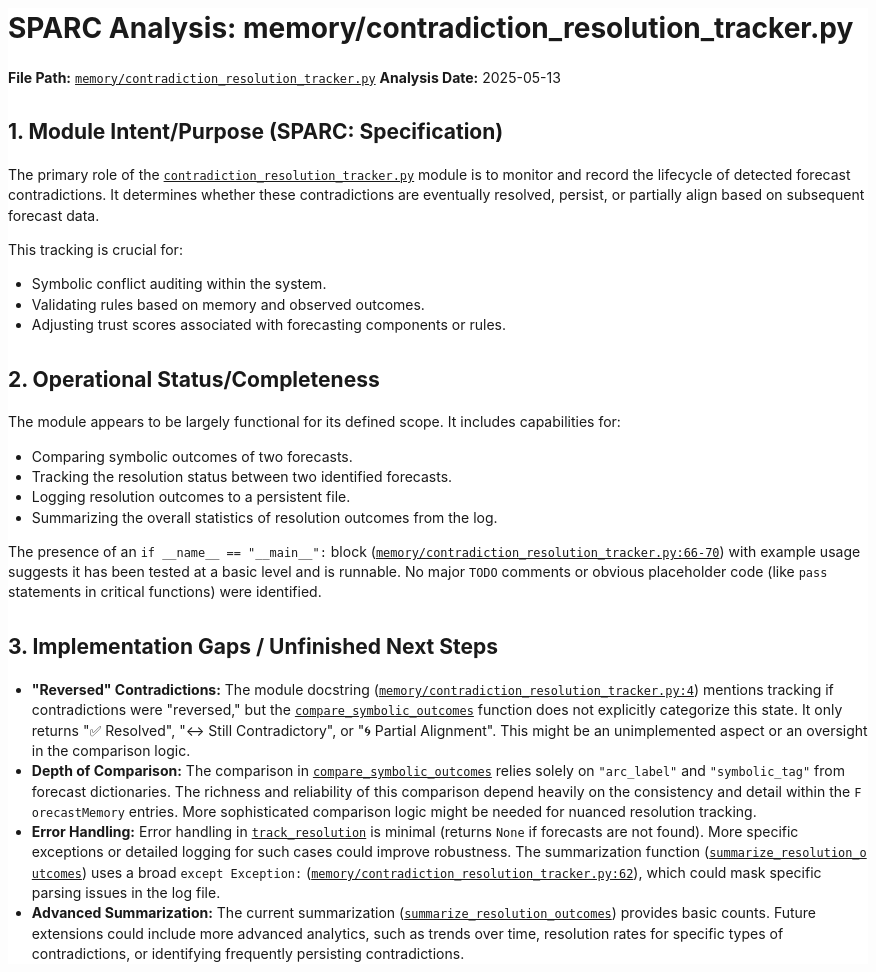# SPARC Analysis: memory/contradiction_resolution_tracker.py

**File Path:** [`memory/contradiction_resolution_tracker.py`](memory/contradiction_resolution_tracker.py:1)
**Analysis Date:** 2025-05-13

## 1. Module Intent/Purpose (SPARC: Specification)

The primary role of the [`contradiction_resolution_tracker.py`](memory/contradiction_resolution_tracker.py:1) module is to monitor and record the lifecycle of detected forecast contradictions. It determines whether these contradictions are eventually resolved, persist, or partially align based on subsequent forecast data. 

This tracking is crucial for:
*   Symbolic conflict auditing within the system.
*   Validating rules based on memory and observed outcomes.
*   Adjusting trust scores associated with forecasting components or rules.

## 2. Operational Status/Completeness

The module appears to be largely functional for its defined scope. It includes capabilities for:
*   Comparing symbolic outcomes of two forecasts.
*   Tracking the resolution status between two identified forecasts.
*   Logging resolution outcomes to a persistent file.
*   Summarizing the overall statistics of resolution outcomes from the log.

The presence of an `if __name__ == "__main__":` block ([`memory/contradiction_resolution_tracker.py:66-70`](memory/contradiction_resolution_tracker.py:66-70)) with example usage suggests it has been tested at a basic level and is runnable. No major `TODO` comments or obvious placeholder code (like `pass` statements in critical functions) were identified.

## 3. Implementation Gaps / Unfinished Next Steps

*   **"Reversed" Contradictions:** The module docstring ([`memory/contradiction_resolution_tracker.py:4`](memory/contradiction_resolution_tracker.py:4)) mentions tracking if contradictions were "reversed," but the [`compare_symbolic_outcomes`](memory/contradiction_resolution_tracker.py:19) function does not explicitly categorize this state. It only returns "✅ Resolved", "↔️ Still Contradictory", or "🌀 Partial Alignment". This might be an unimplemented aspect or an oversight in the comparison logic.
*   **Depth of Comparison:** The comparison in [`compare_symbolic_outcomes`](memory/contradiction_resolution_tracker.py:19) relies solely on `"arc_label"` and `"symbolic_tag"` from forecast dictionaries. The richness and reliability of this comparison depend heavily on the consistency and detail within the `ForecastMemory` entries. More sophisticated comparison logic might be needed for nuanced resolution tracking.
*   **Error Handling:** Error handling in [`track_resolution`](memory/contradiction_resolution_tracker.py:32) is minimal (returns `None` if forecasts are not found). More specific exceptions or detailed logging for such cases could improve robustness. The summarization function ([`summarize_resolution_outcomes`](memory/contradiction_resolution_tracker.py:53)) uses a broad `except Exception:` ([`memory/contradiction_resolution_tracker.py:62`](memory/contradiction_resolution_tracker.py:62)), which could mask specific parsing issues in the log file.
*   **Advanced Summarization:** The current summarization ([`summarize_resolution_outcomes`](memory/contradiction_resolution_tracker.py:53)) provides basic counts. Future extensions could include more advanced analytics, such as trends over time, resolution rates for specific types of contradictions, or identifying frequently persisting contradictions.

